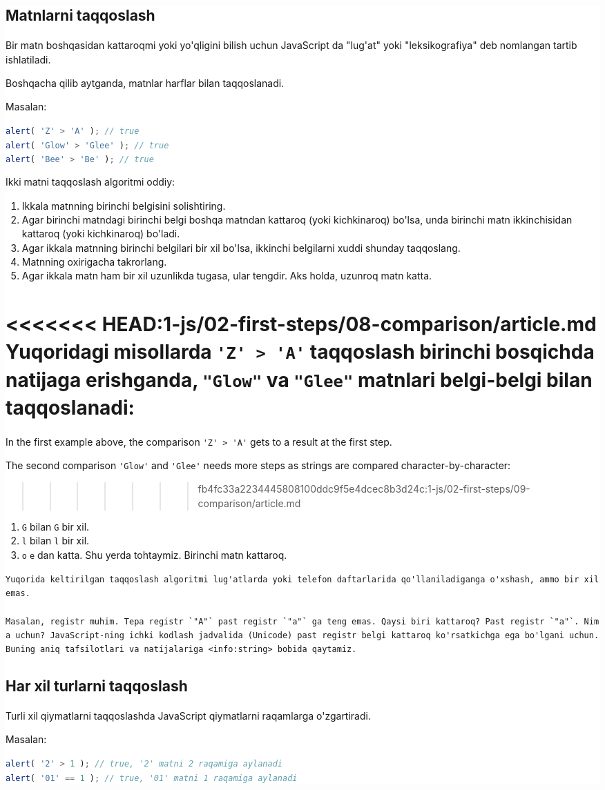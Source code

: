 ## Matnlarni taqqoslash

Bir matn boshqasidan kattaroqmi yoki yo'qligini bilish uchun JavaScript da "lug'at" yoki "leksikografiya" deb nomlangan tartib ishlatiladi.

Boshqacha qilib aytganda, matnlar harflar bilan taqqoslanadi.

Masalan:

```js run
alert( 'Z' > 'A' ); // true
alert( 'Glow' > 'Glee' ); // true
alert( 'Bee' > 'Be' ); // true
```

Ikki matni taqqoslash algoritmi oddiy:

1. Ikkala matnning birinchi belgisini solishtiring.
2. Agar birinchi matndagi birinchi belgi boshqa matndan kattaroq (yoki kichkinaroq) bo'lsa, unda birinchi matn ikkinchisidan kattaroq (yoki kichkinaroq) bo'ladi. 
3. Agar ikkala matnning birinchi belgilari bir xil bo'lsa, ikkinchi belgilarni xuddi shunday taqqoslang.
4. Matnning oxirigacha takrorlang.
5. Agar ikkala matn ham bir xil uzunlikda tugasa, ular tengdir. Aks holda, uzunroq matn katta.

<<<<<<< HEAD:1-js/02-first-steps/08-comparison/article.md
Yuqoridagi misollarda `'Z' > 'A'` taqqoslash birinchi bosqichda natijaga erishganda, `"Glow"` va `"Glee"` matnlari belgi-belgi bilan taqqoslanadi:
=======
In the first example above, the comparison `'Z' > 'A'` gets to a result at the first step.

The second comparison `'Glow'` and `'Glee'` needs more steps as strings are compared character-by-character:
>>>>>>> fb4fc33a2234445808100ddc9f5e4dcec8b3d24c:1-js/02-first-steps/09-comparison/article.md

1. `G` bilan `G` bir xil.
2. `l` bilan `l` bir xil. 
3. `o` `e` dan katta. Shu yerda tohtaymiz. Birinchi matn kattaroq.

```smart header="Haqiqiy lug'at emas, balki Unicode tartibi"
Yuqorida keltirilgan taqqoslash algoritmi lug'atlarda yoki telefon daftarlarida qo'llaniladiganga o'xshash, ammo bir xil emas.

Masalan, registr muhim. Tepa registr `"A"` past registr `"a"` ga teng emas. Qaysi biri kattaroq? Past registr `"a"`. Nima uchun? JavaScript-ning ichki kodlash jadvalida (Unicode) past registr belgi kattaroq ko'rsatkichga ega bo'lgani uchun. Buning aniq tafsilotlari va natijalariga <info:string> bobida qaytamiz.
```

## Har xil turlarni taqqoslash

Turli xil qiymatlarni taqqoslashda JavaScript qiymatlarni raqamlarga o'zgartiradi.

Masalan:

```js run
alert( '2' > 1 ); // true, '2' matni 2 raqamiga aylanadi
alert( '01' == 1 ); // true, '01' matni 1 raqamiga aylanadi
```

